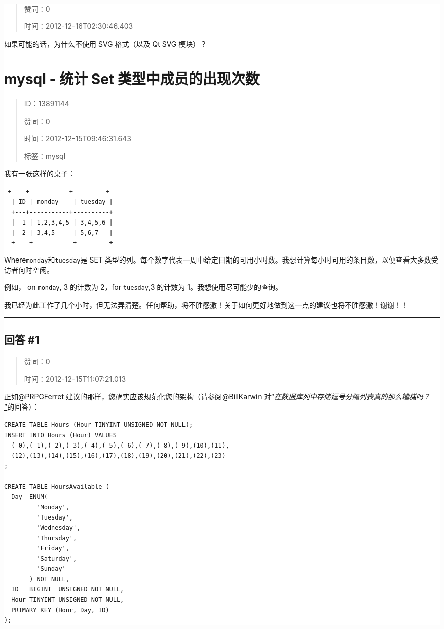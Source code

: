 > 赞同：0
> 
> 时间：2012-12-16T02:30:46.403

如果可能的话，为什么不使用 SVG 格式（以及 Qt SVG 模块）？

# mysql - 统计 Set 类型中成员的出现次数

> ID：13891144
> 
> 赞同：0
> 
> 时间：2012-12-15T09:46:31.643
> 
> 标签：mysql

我有一张这样的桌子：

```
 +----+-----------+---------+
  | ID | monday    | tuesday | 
  +---+-----------+----------+
  |  1 | 1,2,3,4,5 | 3,4,5,6 |
  |  2 | 3,4,5     | 5,6,7   |
  +----+-----------+---------+ 
```

Where`monday`和`tuesday`是 SET 类型的列。每个数字代表一周中给定日期的可用小时数。我想计算每小时可用的条目数，以便查看大多数受访者何时空闲。

例如， on `monday`, 3 的计数为 2，for `tuesday`,3 的计数为 1。我想使用尽可能少的查询。

我已经为此工作了几个小时，但无法弄清楚。任何帮助，将不胜感激！关于如何更好地做到这一点的建议也将不胜感激！谢谢！！

* * *

## 回答 #1

> 赞同：0
> 
> 时间：2012-12-15T11:07:21.013

正如[@PRPGFerret 建议](https://stackoverflow.com/questions/13891144/count-occurence-of-members-in-set-type#comment19137397_13891144)的那样，您确实应该规范化您的架构（请参阅[@BillKarwin 对“*在数据库列中存储逗号分隔列表真的那么糟糕吗？* ”](https://stackoverflow.com/a/3653574/623041)的回答）：

```
CREATE TABLE Hours (Hour TINYINT UNSIGNED NOT NULL);
INSERT INTO Hours (Hour) VALUES
  ( 0),( 1),( 2),( 3),( 4),( 5),( 6),( 7),( 8),( 9),(10),(11),
  (12),(13),(14),(15),(16),(17),(18),(19),(20),(21),(22),(23)
;

CREATE TABLE HoursAvailable (
  Day  ENUM(
         'Monday',
         'Tuesday',
         'Wednesday',
         'Thursday',
         'Friday',
         'Saturday',
         'Sunday'
       ) NOT NULL,
  ID   BIGINT  UNSIGNED NOT NULL,
  Hour TINYINT UNSIGNED NOT NULL,
  PRIMARY KEY (Hour, Day, ID)
);

```